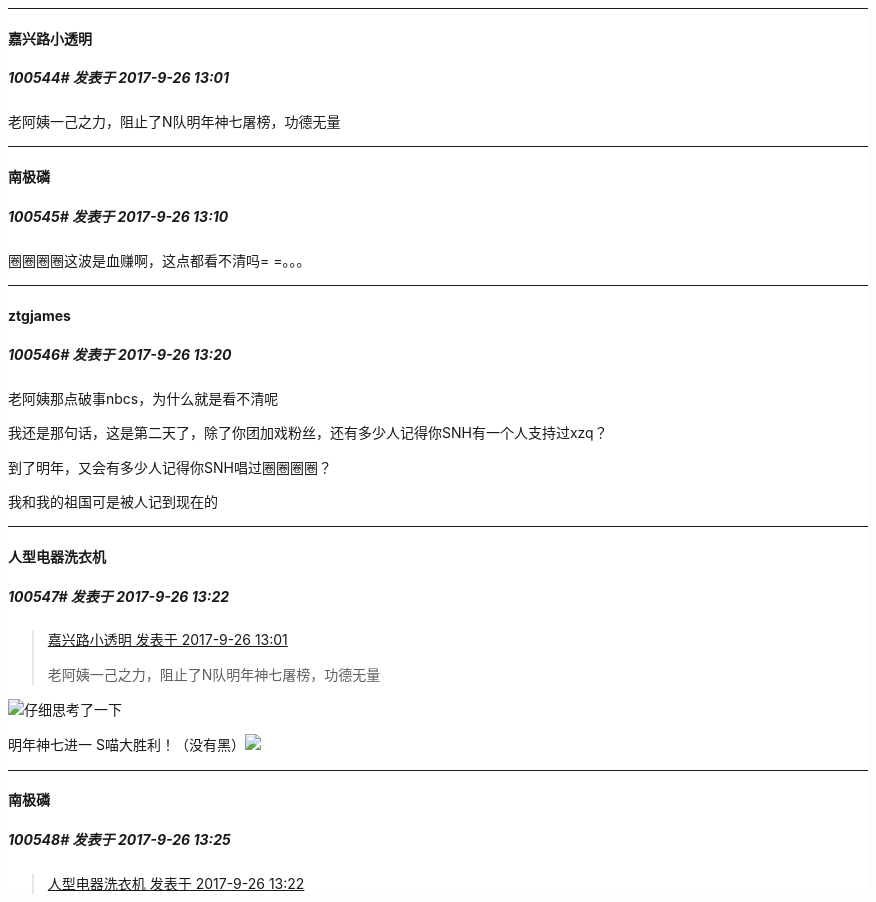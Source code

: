 
-----

####  嘉兴路小透明  
##### 100544#       发表于 2017-9-26 13:01


老阿姨一己之力，阻止了N队明年神七屠榜，功德无量


-----

####  南极磷  
##### 100545#       发表于 2017-9-26 13:10


圈圈圈圈这波是血赚啊，这点都看不清吗= =。。。


-----

####  ztgjames  
##### 100546#       发表于 2017-9-26 13:20


老阿姨那点破事nbcs，为什么就是看不清呢


我还是那句话，这是第二天了，除了你团加戏粉丝，还有多少人记得你SNH有一个人支持过xzq？


到了明年，又会有多少人记得你SNH唱过圈圈圈圈？

我和我的祖国可是被人记到现在的


-----

####  人型电器洗衣机  
##### 100547#       发表于 2017-9-26 13:22


<blockquote><a href="httphttps://bbs.saraba1st.com/2b/forum.php?mod=redirect&amp;goto=findpost&amp;pid=37315473&amp;ptid=1105387" target="_blank">嘉兴路小透明 发表于 2017-9-26 13:01</a>

老阿姨一己之力，阻止了N队明年神七屠榜，功德无量</blockquote>
<img src="https://static.saraba1st.com/image/smiley/face2017/013.png" referrerpolicy="no-referrer">仔细思考了一下 


明年神七进一 S喵大胜利！（没有黑）<img src="https://static.saraba1st.com/image/smiley/face2017/025.png" referrerpolicy="no-referrer">


-----

####  南极磷  
##### 100548#       发表于 2017-9-26 13:25


<blockquote><a href="httphttps://bbs.saraba1st.com/2b/forum.php?mod=redirect&amp;goto=findpost&amp;pid=37315672&amp;ptid=1105387" target="_blank">人型电器洗衣机 发表于 2017-9-26 13:22</a>

